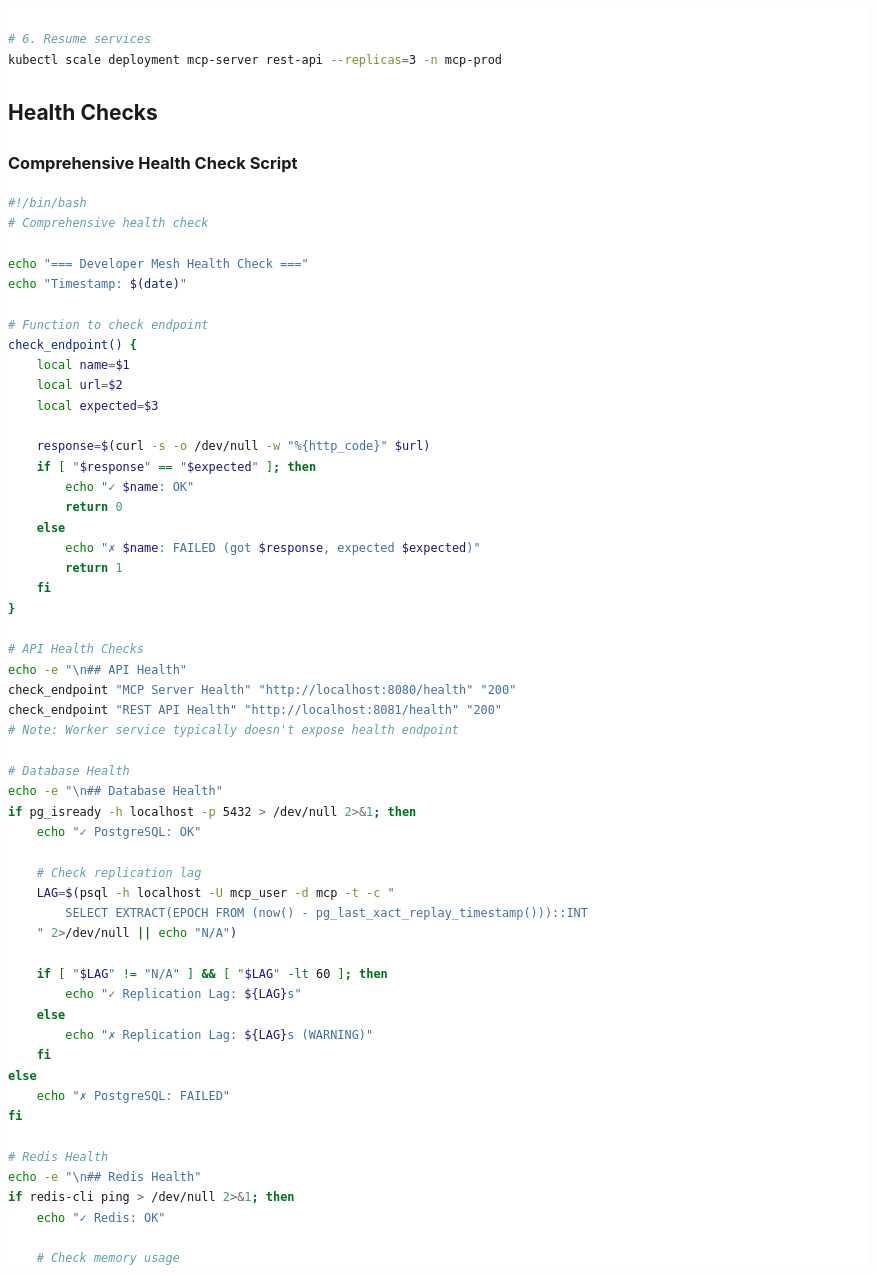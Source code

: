 ```bash

# 6. Resume services
kubectl scale deployment mcp-server rest-api --replicas=3 -n mcp-prod
```

## Health Checks

### Comprehensive Health Check Script

```bash
#!/bin/bash
# Comprehensive health check

echo "=== Developer Mesh Health Check ==="
echo "Timestamp: $(date)"

# Function to check endpoint
check_endpoint() {
    local name=$1
    local url=$2
    local expected=$3
    
    response=$(curl -s -o /dev/null -w "%{http_code}" $url)
    if [ "$response" == "$expected" ]; then
        echo "✓ $name: OK"
        return 0
    else
        echo "✗ $name: FAILED (got $response, expected $expected)"
        return 1
    fi
}

# API Health Checks
echo -e "\n## API Health"
check_endpoint "MCP Server Health" "http://localhost:8080/health" "200"
check_endpoint "REST API Health" "http://localhost:8081/health" "200"
# Note: Worker service typically doesn't expose health endpoint

# Database Health
echo -e "\n## Database Health"
if pg_isready -h localhost -p 5432 > /dev/null 2>&1; then
    echo "✓ PostgreSQL: OK"
    
    # Check replication lag
    LAG=$(psql -h localhost -U mcp_user -d mcp -t -c "
        SELECT EXTRACT(EPOCH FROM (now() - pg_last_xact_replay_timestamp()))::INT
    " 2>/dev/null || echo "N/A")
    
    if [ "$LAG" != "N/A" ] && [ "$LAG" -lt 60 ]; then
        echo "✓ Replication Lag: ${LAG}s"
    else
        echo "✗ Replication Lag: ${LAG}s (WARNING)"
    fi
else
    echo "✗ PostgreSQL: FAILED"
fi

# Redis Health
echo -e "\n## Redis Health"
if redis-cli ping > /dev/null 2>&1; then
    echo "✓ Redis: OK"
    
    # Check memory usage
```